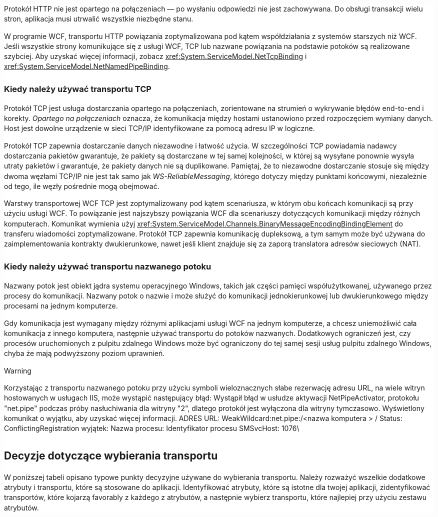  Protokół HTTP nie jest opartego na połączeniach — po wysłaniu odpowiedzi nie jest zachowywana. Do obsługi transakcji wielu stron, aplikacja musi utrwalić wszystkie niezbędne stanu.  
  
 W programie WCF, transportu HTTP powiązania zoptymalizowana pod kątem współdziałania z systemów starszych niż WCF. Jeśli wszystkie strony komunikujące się z usługi WCF, TCP lub nazwane powiązania na podstawie potoków są realizowane szybciej. Aby uzyskać więcej informacji, zobacz <xref:System.ServiceModel.NetTcpBinding> i <xref:System.ServiceModel.NetNamedPipeBinding>.  
  
### <a name="when-to-use-the-tcp-transport"></a>Kiedy należy używać transportu TCP  
 Protokół TCP jest usługa dostarczania opartego na połączeniach, zorientowane na strumień o wykrywanie błędów end-to-end i korekty. *Opartego na połączeniach* oznacza, że komunikacja między hostami ustanowiono przed rozpoczęciem wymiany danych. Host jest dowolne urządzenie w sieci TCP/IP identyfikowane za pomocą adresu IP w logiczne.  
  
 Protokół TCP zapewnia dostarczanie danych niezawodne i łatwość użycia. W szczególności TCP powiadamia nadawcy dostarczania pakietów gwarantuje, że pakiety są dostarczane w tej samej kolejności, w której są wysyłane ponownie wysyła utraty pakietów i gwarantuje, że pakiety danych nie są duplikowane. Pamiętaj, że to niezawodne dostarczanie stosuje się między dwoma węzłami TCP/IP nie jest tak samo jak *WS-ReliableMessaging*, którego dotyczy między punktami końcowymi, niezależnie od tego, ile węzły pośrednie mogą obejmować.  
  
 Warstwy transportowej WCF TCP jest zoptymalizowany pod kątem scenariusza, w którym obu końcach komunikacji są przy użyciu usługi WCF. To powiązanie jest najszybszy powiązania WCF dla scenariuszy dotyczących komunikacji między różnych komputerach. Komunikat wymienia użyj <xref:System.ServiceModel.Channels.BinaryMessageEncodingBindingElement> do transferu wiadomości zoptymalizowane. Protokół TCP zapewnia komunikację dupleksową, a tym samym może być używana do zaimplementowania kontrakty dwukierunkowe, nawet jeśli klient znajduje się za zaporą translatora adresów sieciowych (NAT).  
  
### <a name="when-to-use-the-named-pipe-transport"></a>Kiedy należy używać transportu nazwanego potoku  
 Nazwany potok jest obiekt jądra systemu operacyjnego Windows, takich jak części pamięci współużytkowanej, używanego przez procesy do komunikacji. Nazwany potok o nazwie i może służyć do komunikacji jednokierunkowej lub dwukierunkowego między procesami na jednym komputerze.  
  
 Gdy komunikacja jest wymagany między różnymi aplikacjami usługi WCF na jednym komputerze, a chcesz uniemożliwić cała komunikacja z innego komputera, następnie używać transportu do potoków nazwanych. Dodatkowych ograniczeń jest, czy procesów uruchomionych z pulpitu zdalnego Windows może być ograniczony do tej samej sesji usług pulpitu zdalnego Windows, chyba że mają podwyższony poziom uprawnień.  
  
> [!WARNING]
>  Korzystając z transportu nazwanego potoku przy użyciu symboli wieloznacznych słabe rezerwację adresu URL, na wiele witryn hostowanych w usługach IIS, może wystąpić następujący błąd: Wystąpił błąd w usłudze aktywacji NetPipeActivator, protokołu "net.pipe" podczas próby nasłuchiwania dla witryny "2", dlatego protokół jest wyłączona dla witryny tymczasowo. Wyświetlony komunikat o wyjątku, aby uzyskać więcej informacji. ADRES URL: WeakWildcard:net.pipe:/\<nazwa komputera > / Status: ConflictingRegistration wyjątek:  Nazwa procesu: Identyfikator procesu SMSvcHost: 1076\  
  
## <a name="decision-points-for-choosing-a-transport"></a>Decyzje dotyczące wybierania transportu  
 W poniższej tabeli opisano typowe punkty decyzyjne używane do wybierania transportu. Należy rozważyć wszelkie dodatkowe atrybuty i transportu, które są stosowane do aplikacji. Identyfikować atrybuty, które są istotne dla twojej aplikacji, zidentyfikować transportów, które kojarzą favorably z każdego z atrybutów, a następnie wybierz transportu, które najlepiej przy użyciu zestawu atrybutów.  
  
